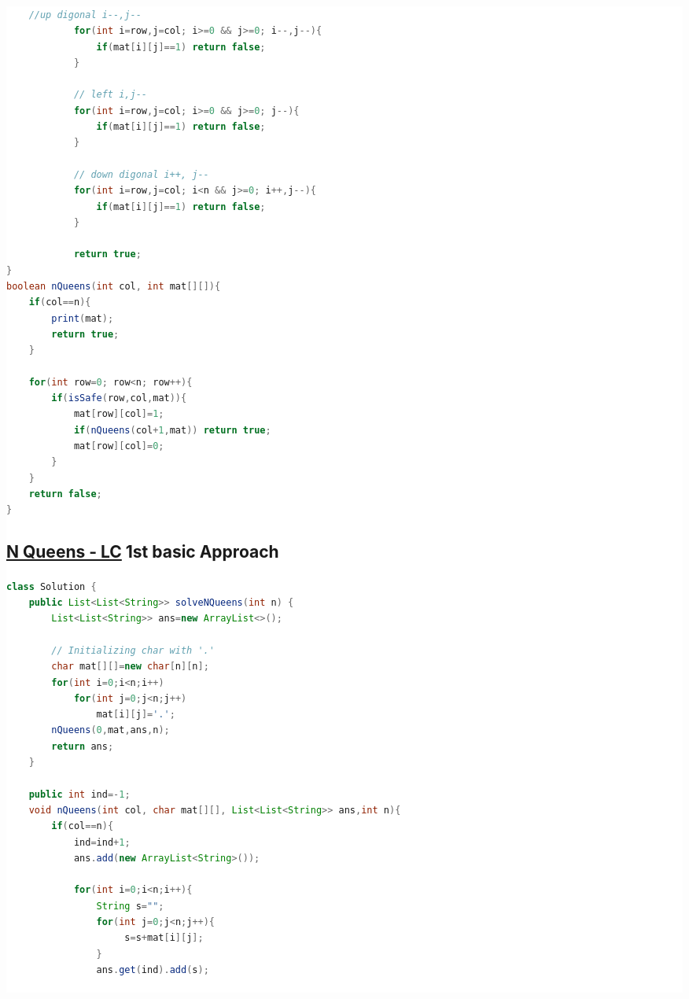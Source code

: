 ```java
    //up digonal i--,j--
            for(int i=row,j=col; i>=0 && j>=0; i--,j--){
                if(mat[i][j]==1) return false;
            }

            // left i,j--
            for(int i=row,j=col; i>=0 && j>=0; j--){
                if(mat[i][j]==1) return false;
            }

            // down digonal i++, j-- 
            for(int i=row,j=col; i<n && j>=0; i++,j--){
                if(mat[i][j]==1) return false;
            }

            return true;
}
boolean nQueens(int col, int mat[][]){
    if(col==n){
        print(mat);
        return true;
    }

    for(int row=0; row<n; row++){
        if(isSafe(row,col,mat)){
            mat[row][col]=1;
            if(nQueens(col+1,mat)) return true;
            mat[row][col]=0;
        }
    }
    return false;
}
```
## [N Queens - LC](https://leetcode.com/problems/n-queens/) **1st basic Approach**
```java
class Solution {
    public List<List<String>> solveNQueens(int n) {
        List<List<String>> ans=new ArrayList<>();
        
        // Initializing char with '.'
        char mat[][]=new char[n][n];
        for(int i=0;i<n;i++)
            for(int j=0;j<n;j++)
                mat[i][j]='.';
        nQueens(0,mat,ans,n);
        return ans;    
    }
    
    public int ind=-1;
    void nQueens(int col, char mat[][], List<List<String>> ans,int n){
        if(col==n){
            ind=ind+1;
            ans.add(new ArrayList<String>());
            
            for(int i=0;i<n;i++){
                String s="";
                for(int j=0;j<n;j++){
                     s=s+mat[i][j];
                }
                ans.get(ind).add(s);
                
```